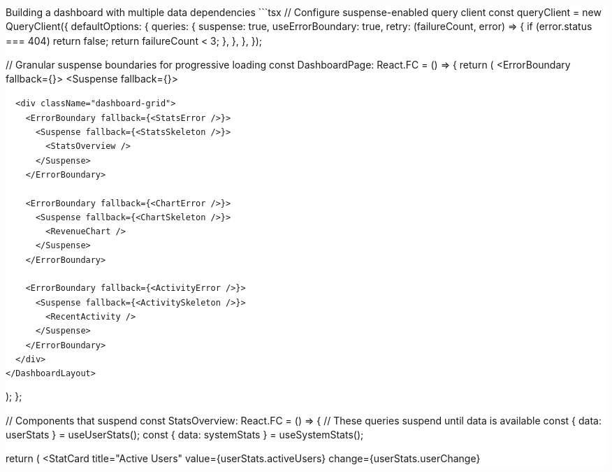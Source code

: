 <examples>
<example>
<situation>Building a dashboard with multiple data dependencies</situation>
<recommended>
```tsx
// Configure suspense-enabled query client
const queryClient = new QueryClient({
  defaultOptions: {
    queries: {
      suspense: true,
      useErrorBoundary: true,
      retry: (failureCount, error) => {
        if (error.status === 404) return false;
        return failureCount < 3;
      },
    },
  },
});

// Granular suspense boundaries for progressive loading
const DashboardPage: React.FC = () => {
  return (
    <DashboardLayout>
      <ErrorBoundary fallback={<HeaderError />}>
        <Suspense fallback={<HeaderSkeleton />}>
          <DashboardHeader />
        </Suspense>
      </ErrorBoundary>

      <div className="dashboard-grid">
        <ErrorBoundary fallback={<StatsError />}>
          <Suspense fallback={<StatsSkeleton />}>
            <StatsOverview />
          </Suspense>
        </ErrorBoundary>
        
        <ErrorBoundary fallback={<ChartError />}>
          <Suspense fallback={<ChartSkeleton />}>
            <RevenueChart />
          </Suspense>
        </ErrorBoundary>
        
        <ErrorBoundary fallback={<ActivityError />}>
          <Suspense fallback={<ActivitySkeleton />}>
            <RecentActivity />
          </Suspense>
        </ErrorBoundary>
      </div>
    </DashboardLayout>
  );
};

// Components that suspend
const StatsOverview: React.FC = () => {
  // These queries suspend until data is available
  const { data: userStats } = useUserStats();
  const { data: systemStats } = useSystemStats();
  
  return (
    <StatsGrid>
      <StatCard
        title="Active Users"
        value={userStats.activeUsers}
        change={userStats.userChange}
```